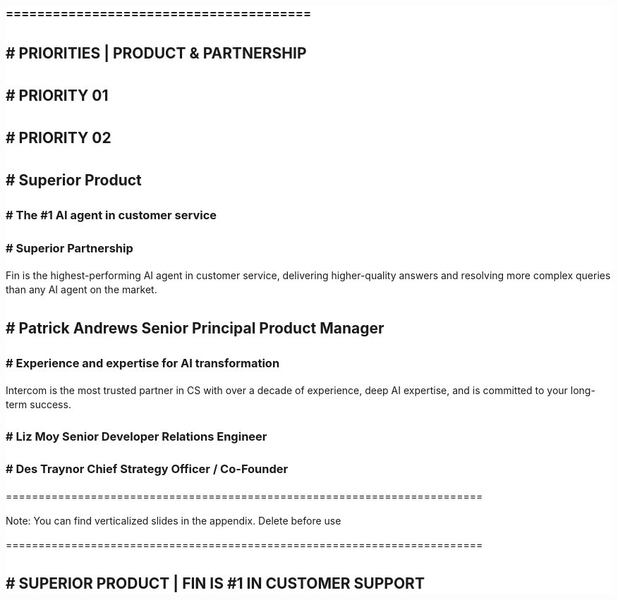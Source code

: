 

### =======================================



## # PRIORITIES | PRODUCT & PARTNERSHIP



## # PRIORITY 01



## # PRIORITY 02



## # Superior Product



### # The #1 AI agent in customer service



### # Superior Partnership


Fin is the highest-performing AI agent in customer service, delivering higher-quality answers and resolving more complex queries than any AI agent on the market.


## # Patrick Andrews Senior Principal Product Manager



### # Experience and expertise for AI transformation


Intercom is the most trusted partner in CS <and Fintech> with over a decade of experience, deep AI expertise, and is committed to your long-term success.


### # Liz Moy Senior Developer Relations Engineer



### # Des Traynor Chief Strategy Officer / Co-Founder


=========================================================================

Note: You can find verticalized slides in the appendix. Delete before use

=========================================================================


## # SUPERIOR PRODUCT | FIN IS #1 IN CUSTOMER SUPPORT
